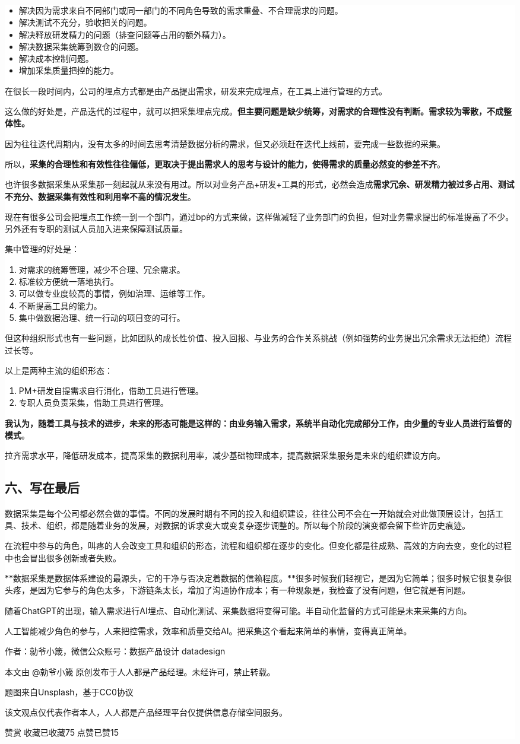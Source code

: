 *   解决因为需求来自不同部门或同一部门的不同角色导致的需求重叠、不合理需求的问题。
*   解决测试不充分，验收把关的问题。
*   解决释放研发精力的问题（排查问题等占用的额外精力）。
*   解决数据采集统筹到数仓的问题。
*   解决成本控制问题。
*   增加采集质量把控的能力。

在很长一段时间内，公司的埋点方式都是由产品提出需求，研发来完成埋点，在工具上进行管理的方式。

这么做的好处是，产品迭代的过程中，就可以把采集埋点完成。**但主要问题是缺少统筹，对需求的合理性没有判断。需求较为零散，不成整体性。**

因为往往迭代周期内，没有太多的时间去思考清楚数据分析的需求，但又必须赶在迭代上线前，要完成一些数据的采集。

所以，**采集的合理性和有效性往往偏低，更取决于提出需求人的思考与设计的能力，使得需求的质量必然变的参差不齐**。

也许很多数据采集从采集那一刻起就从来没有用过。所以对业务产品+研发+工具的形式，必然会造成**需求冗余、研发精力被过多占用、测试不充分、数据采集有效性和利用率不高的情况发生**。

现在有很多公司会把埋点工作统一到一个部门，通过bp的方式来做，这样做减轻了业务部门的负担，但对业务需求提出的标准提高了不少。另外还有专职的测试人员加入进来保障测试质量。

集中管理的好处是：

1.  对需求的统筹管理，减少不合理、冗余需求。
2.  标准较方便统一落地执行。
3.  可以做专业度较高的事情，例如治理、运维等工作。
4.  不断提高工具的能力。
5.  集中做数据治理、统一行动的项目变的可行。

但这种组织形式也有一些问题，比如团队的成长性价值、投入回报、与业务的合作关系挑战（例如强势的业务提出冗余需求无法拒绝）流程过长等。

以上是两种主流的组织形态：

1.  PM+研发自提需求自行消化，借助工具进行管理。
2.  专职人员负责采集，借助工具进行管理。

**我认为，随着工具与技术的进步，未来的形态可能是这样的：由业务输入需求，系统半自动化完成部分工作，由少量的专业人员进行监督的模式**。

拉齐需求水平，降低研发成本，提高采集的数据利用率，减少基础物理成本，提高数据采集服务是未来的组织建设方向。

## 六、写在最后

数据采集是每个公司都必然会做的事情。不同的发展时期有不同的投入和组织建设，往往公司不会在一开始就会对此做顶层设计，包括工具、技术、组织，都是随着业务的发展，对数据的诉求变大或变复杂逐步调整的。所以每个阶段的演变都会留下些许历史痕迹。

在流程中参与的角色，叫疼的人会改变工具和组织的形态，流程和组织都在逐步的变化。但变化都是往成熟、高效的方向去变，变化的过程中也会冒出很多创新或者失败。

**数据采集是数据体系建设的最源头，它的干净与否决定着数据的信赖程度。**很多时候我们轻视它，是因为它简单；很多时候它很复杂很头疼，是因为它参与的角色太多，下游链条太长，增加了沟通协作成本；有一种现象是，我检查了没有问题，但它就是有问题。

随着ChatGPT的出现，输入需求进行AI埋点、自动化测试、采集数据将变得可能。半自动化监督的方式可能是未来采集的方向。

人工智能减少角色的参与，人来把控需求，效率和质量交给AI。把采集这个看起来简单的事情，变得真正简单。

作者：勍爷小箴，微信公众账号：数据产品设计 datadesign

本文由 @勍爷小箴 原创发布于人人都是产品经理。未经许可，禁止转载。

题图来自Unsplash，基于CC0协议

该文观点仅代表作者本人，人人都是产品经理平台仅提供信息存储空间服务。

赞赏 收藏已收藏75 点赞已赞15
